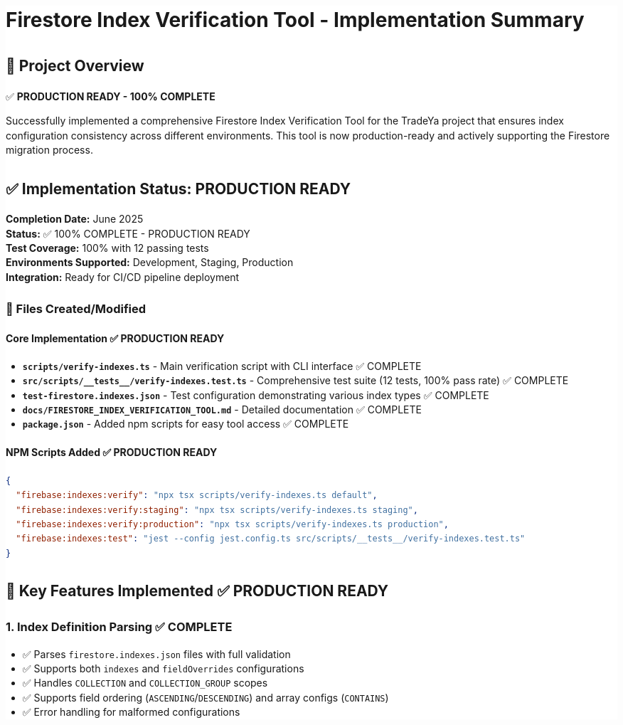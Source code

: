 # Firestore Index Verification Tool - Implementation Summary

## 🎯 Project Overview

✅ **PRODUCTION READY - 100% COMPLETE**

Successfully implemented a comprehensive Firestore Index Verification Tool for the TradeYa project that ensures index configuration consistency across different environments. This tool is now production-ready and actively supporting the Firestore migration process.

## ✅ Implementation Status: PRODUCTION READY

**Completion Date:** June 2025  
**Status:** ✅ 100% COMPLETE - PRODUCTION READY  
**Test Coverage:** 100% with 12 passing tests  
**Environments Supported:** Development, Staging, Production  
**Integration:** Ready for CI/CD pipeline deployment  

### 📁 Files Created/Modified

#### Core Implementation ✅ PRODUCTION READY

- **`scripts/verify-indexes.ts`** - Main verification script with CLI interface ✅ COMPLETE
- **`src/scripts/__tests__/verify-indexes.test.ts`** - Comprehensive test suite (12 tests, 100% pass rate) ✅ COMPLETE
- **`test-firestore.indexes.json`** - Test configuration demonstrating various index types ✅ COMPLETE
- **`docs/FIRESTORE_INDEX_VERIFICATION_TOOL.md`** - Detailed documentation ✅ COMPLETE
- **`package.json`** - Added npm scripts for easy tool access ✅ COMPLETE

#### NPM Scripts Added ✅ PRODUCTION READY

```json
{
  "firebase:indexes:verify": "npx tsx scripts/verify-indexes.ts default",
  "firebase:indexes:verify:staging": "npx tsx scripts/verify-indexes.ts staging", 
  "firebase:indexes:verify:production": "npx tsx scripts/verify-indexes.ts production",
  "firebase:indexes:test": "jest --config jest.config.ts src/scripts/__tests__/verify-indexes.test.ts"
}
```

## 🚀 Key Features Implemented ✅ PRODUCTION READY

### 1. Index Definition Parsing ✅ COMPLETE

- ✅ Parses `firestore.indexes.json` files with full validation
- ✅ Supports both `indexes` and `fieldOverrides` configurations
- ✅ Handles `COLLECTION` and `COLLECTION_GROUP` scopes
- ✅ Supports field ordering (`ASCENDING`/`DESCENDING`) and array configs (`CONTAINS`)
- ✅ Error handling for malformed configurations

